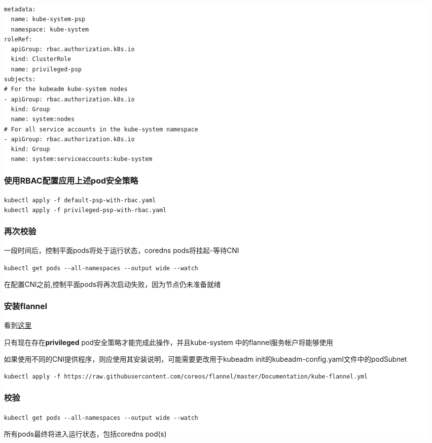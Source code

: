 ```
metadata:
  name: kube-system-psp
  namespace: kube-system
roleRef:
  apiGroup: rbac.authorization.k8s.io
  kind: ClusterRole
  name: privileged-psp
subjects:
# For the kubeadm kube-system nodes
- apiGroup: rbac.authorization.k8s.io
  kind: Group
  name: system:nodes
# For all service accounts in the kube-system namespace
- apiGroup: rbac.authorization.k8s.io
  kind: Group
  name: system:serviceaccounts:kube-system
```

### 使用RBAC配置应用上述pod安全策略

```
kubectl apply -f default-psp-with-rbac.yaml
kubectl apply -f privileged-psp-with-rbac.yaml
```

### 再次校验

一段时间后，控制平面pods将处于运行状态，coredns pods将挂起-等待CNI

```
kubectl get pods --all-namespaces --output wide --watch
```

在配置CNI之前,控制平面pods将再次启动失败，因为节点仍未准备就绪

### 安装flannel

看到[这里](https://github.com/coreos/flannel)

只有现在存在**privileged** pod安全策略才能完成此操作，并且kube-system 中的flannel服务帐户将能够使用

如果使用不同的CNI提供程序，则应使用其安装说明，可能需要更改用于kubeadm init的kubeadm-config.yaml文件中的podSubnet

```
kubectl apply -f https://raw.githubusercontent.com/coreos/flannel/master/Documentation/kube-flannel.yml
```

### 校验

```
kubectl get pods --all-namespaces --output wide --watch
```

所有pods最终将进入运行状态，包括coredns pod(s)
